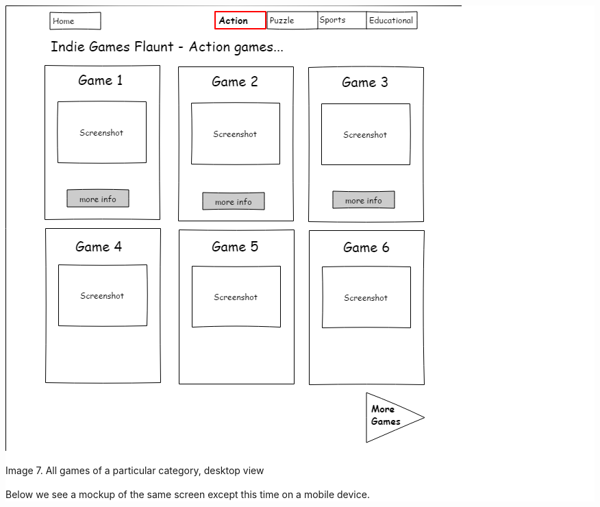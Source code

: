 ![](img/readme_img/action_desktop.png)

Image 7. All games of a particular category, desktop view

Below we see a mockup of the same screen except this time on a mobile device.
